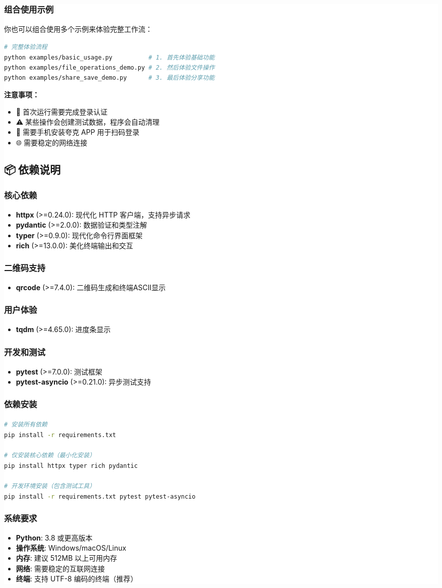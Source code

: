 ### 组合使用示例

你也可以组合使用多个示例来体验完整工作流：

```bash
# 完整体验流程
python examples/basic_usage.py          # 1. 首先体验基础功能
python examples/file_operations_demo.py # 2. 然后体验文件操作
python examples/share_save_demo.py      # 3. 最后体验分享功能
```

**注意事项：**
- 🔑 首次运行需要完成登录认证
- ⚠️ 某些操作会创建测试数据，程序会自动清理
- 📱 需要手机安装夸克 APP 用于扫码登录
- 🌐 需要稳定的网络连接

## 📦 依赖说明

### 核心依赖
- **httpx** (>=0.24.0): 现代化 HTTP 客户端，支持异步请求
- **pydantic** (>=2.0.0): 数据验证和类型注解
- **typer** (>=0.9.0): 现代化命令行界面框架
- **rich** (>=13.0.0): 美化终端输出和交互

### 二维码支持  
- **qrcode** (>=7.4.0): 二维码生成和终端ASCII显示

### 用户体验
- **tqdm** (>=4.65.0): 进度条显示

### 开发和测试
- **pytest** (>=7.0.0): 测试框架
- **pytest-asyncio** (>=0.21.0): 异步测试支持

### 依赖安装
```bash
# 安装所有依赖
pip install -r requirements.txt

# 仅安装核心依赖（最小化安装）  
pip install httpx typer rich pydantic

# 开发环境安装（包含测试工具）
pip install -r requirements.txt pytest pytest-asyncio
```

### 系统要求
- **Python**: 3.8 或更高版本
- **操作系统**: Windows/macOS/Linux
- **内存**: 建议 512MB 以上可用内存
- **网络**: 需要稳定的互联网连接
- **终端**: 支持 UTF-8 编码的终端（推荐）
